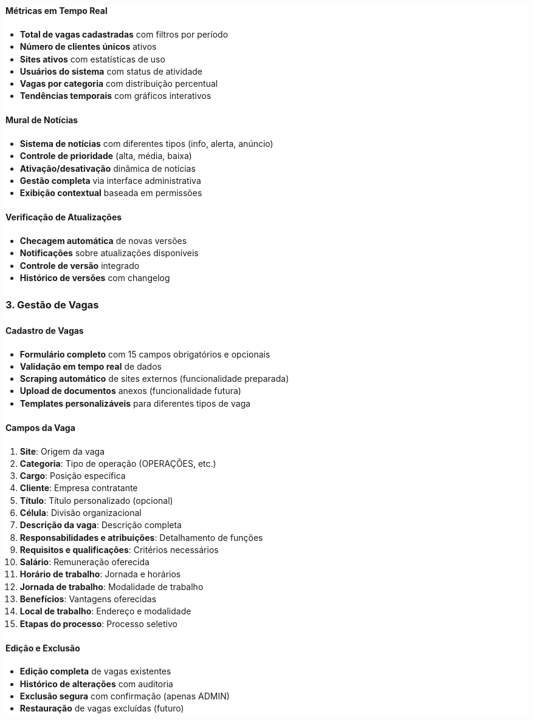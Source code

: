#### **Métricas em Tempo Real**
- **Total de vagas cadastradas** com filtros por período
- **Número de clientes únicos** ativos
- **Sites ativos** com estatísticas de uso
- **Usuários do sistema** com status de atividade
- **Vagas por categoria** com distribuição percentual
- **Tendências temporais** com gráficos interativos

#### **Mural de Notícias**
- **Sistema de notícias** com diferentes tipos (info, alerta, anúncio)
- **Controle de prioridade** (alta, média, baixa)
- **Ativação/desativação** dinâmica de notícias
- **Gestão completa** via interface administrativa
- **Exibição contextual** baseada em permissões

#### **Verificação de Atualizações**
- **Checagem automática** de novas versões
- **Notificações** sobre atualizações disponíveis
- **Controle de versão** integrado
- **Histórico de versões** com changelog

### **3. Gestão de Vagas**

#### **Cadastro de Vagas**
- **Formulário completo** com 15 campos obrigatórios e opcionais
- **Validação em tempo real** de dados
- **Scraping automático** de sites externos (funcionalidade preparada)
- **Upload de documentos** anexos (funcionalidade futura)
- **Templates personalizáveis** para diferentes tipos de vaga

#### **Campos da Vaga**
1. **Site**: Origem da vaga
2. **Categoria**: Tipo de operação (OPERAÇÕES, etc.)
3. **Cargo**: Posição específica
4. **Cliente**: Empresa contratante
5. **Título**: Título personalizado (opcional)
6. **Célula**: Divisão organizacional
7. **Descrição da vaga**: Descrição completa
8. **Responsabilidades e atribuições**: Detalhamento de funções
9. **Requisitos e qualificações**: Critérios necessários
10. **Salário**: Remuneração oferecida
11. **Horário de trabalho**: Jornada e horários
12. **Jornada de trabalho**: Modalidade de trabalho
13. **Benefícios**: Vantagens oferecidas
14. **Local de trabalho**: Endereço e modalidade
15. **Etapas do processo**: Processo seletivo

#### **Edição e Exclusão**
- **Edição completa** de vagas existentes
- **Histórico de alterações** com auditoria
- **Exclusão segura** com confirmação (apenas ADMIN)
- **Restauração** de vagas excluídas (futuro)
